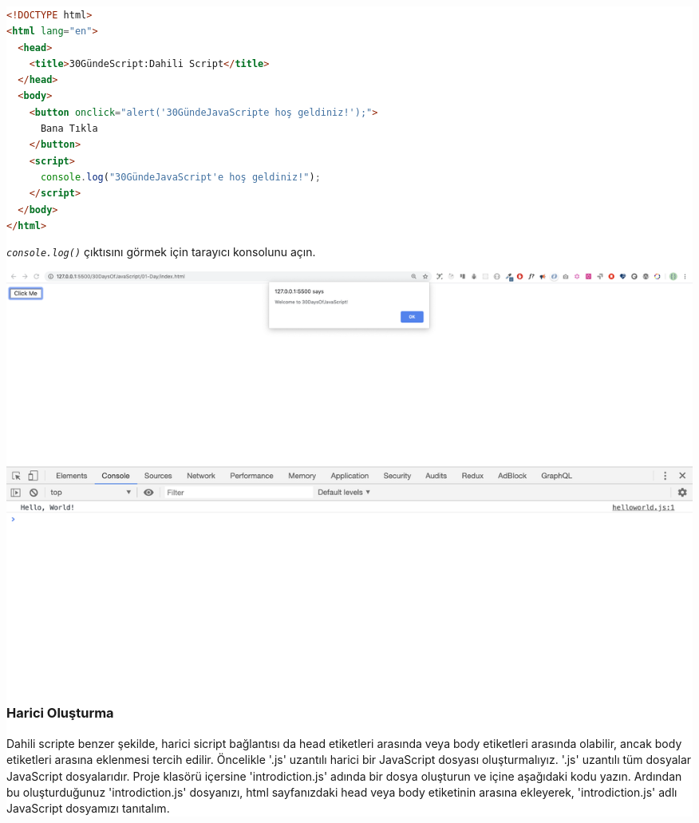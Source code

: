 ```html
<!DOCTYPE html>
<html lang="en">
  <head>
    <title>30GündeScript:Dahili Script</title>
  </head>
  <body>
    <button onclick="alert('30GündeJavaScripte hoş geldiniz!');">
      Bana Tıkla
    </button>
    <script>
      console.log("30GündeJavaScript'e hoş geldiniz!");
    </script>
  </body>
</html>
```

_`console.log()`_ çıktısını görmek için tarayıcı konsolunu açın.

![js code from vscode](../images/js_code_vscode.png)

### Harici Oluşturma

Dahili scripte benzer şekilde, harici sicript bağlantısı da head etiketleri arasında veya body etiketleri arasında olabilir, ancak body etiketleri arasına eklenmesi tercih edilir.
Öncelikle '.js' uzantılı harici bir JavaScript dosyası oluşturmalıyız. '.js' uzantılı tüm dosyalar JavaScript dosyalarıdır. Proje klasörü içersine 'introdiction.js' adında bir dosya oluşturun ve içine aşağıdaki kodu yazın. Ardından bu oluşturduğunuz 'introdiction.js' dosyanızı, html sayfanızdaki head veya body etiketinin arasına ekleyerek, 'introdiction.js' adlı JavaScript dosyamızı tanıtalım.
